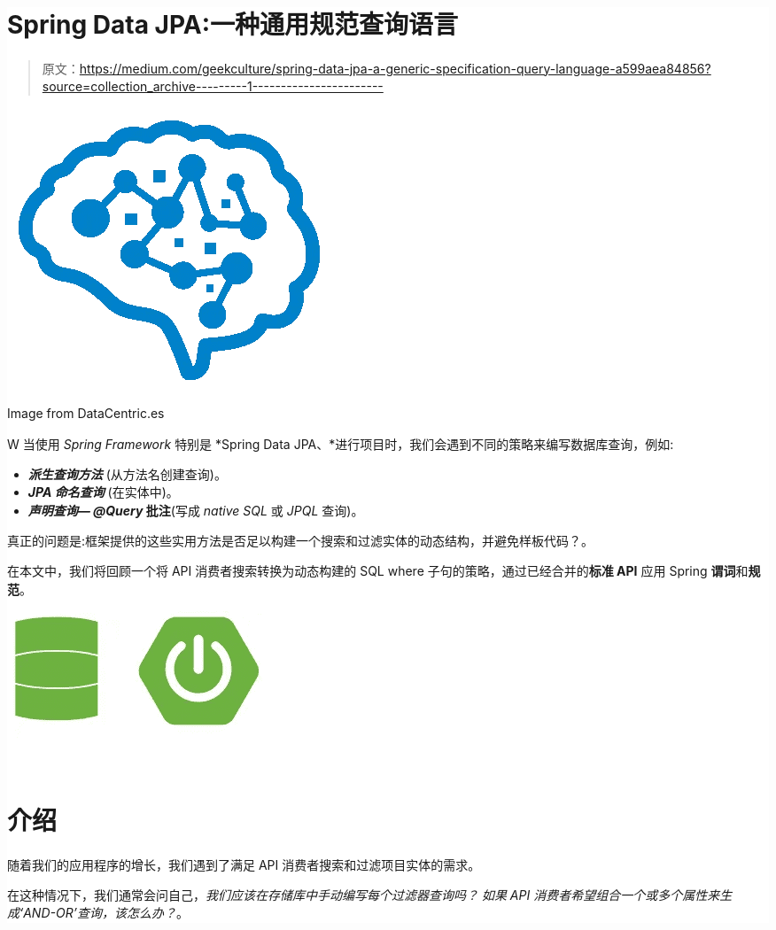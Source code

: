 # Spring Data JPA:一种通用规范查询语言

> 原文：<https://medium.com/geekculture/spring-data-jpa-a-generic-specification-query-language-a599aea84856?source=collection_archive---------1----------------------->

![](img/e7a66c9ac3e6906516c94d47961668b8.png)

Image from DataCentric.es

W 当使用 *Spring Framework* 特别是 *Spring Data JPA、*进行项目时，我们会遇到不同的策略来编写数据库查询，例如:

*   ***派生查询方法*** (从方法名创建查询)。
*   ***JPA 命名查询*** (在实体中)。
*   ***声明查询— @Query* 批注**(写成 *native* *SQL* 或 *JPQL* 查询)。

真正的问题是:框架提供的这些实用方法是否足以构建一个搜索和过滤实体的动态结构，并避免样板代码？。

在本文中，我们将回顾一个将 API 消费者搜索转换为动态构建的 SQL where 子句的策略，通过已经合并的**标准 API** 应用 Spring **谓词**和**规范**。

![](img/879bcd5ec2eac6efb1bdb2fa7668f032.png)

# 介绍

随着我们的应用程序的增长，我们遇到了满足 API 消费者搜索和过滤项目实体的需求。

在这种情况下，我们通常会问自己，*我们应该在存储库中手动编写每个过滤器查询吗？* *如果 API 消费者希望组合一个或多个属性来生成‘AND-OR’查询，该怎么办？*。
